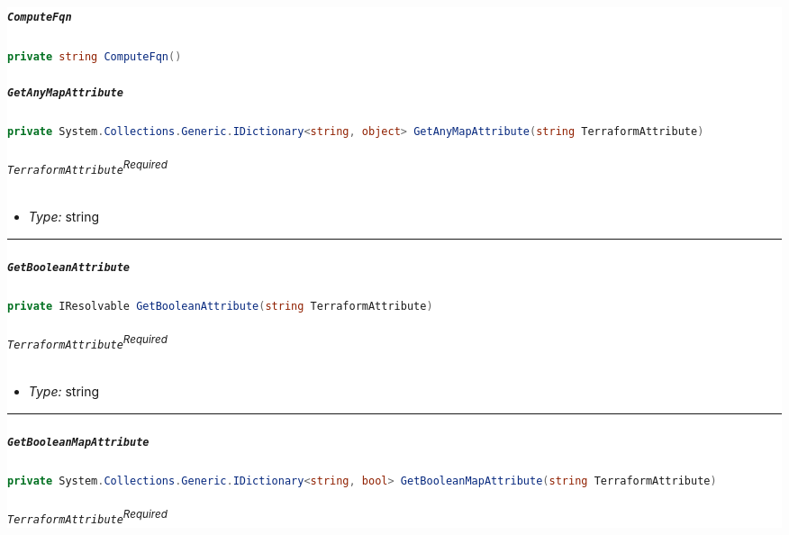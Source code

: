 ##### `ComputeFqn` <a name="ComputeFqn" id="@cdktf/provider-opentelekomcloud.wafDedicatedInstanceV1.WafDedicatedInstanceV1TimeoutsOutputReference.computeFqn"></a>

```csharp
private string ComputeFqn()
```

##### `GetAnyMapAttribute` <a name="GetAnyMapAttribute" id="@cdktf/provider-opentelekomcloud.wafDedicatedInstanceV1.WafDedicatedInstanceV1TimeoutsOutputReference.getAnyMapAttribute"></a>

```csharp
private System.Collections.Generic.IDictionary<string, object> GetAnyMapAttribute(string TerraformAttribute)
```

###### `TerraformAttribute`<sup>Required</sup> <a name="TerraformAttribute" id="@cdktf/provider-opentelekomcloud.wafDedicatedInstanceV1.WafDedicatedInstanceV1TimeoutsOutputReference.getAnyMapAttribute.parameter.terraformAttribute"></a>

- *Type:* string

---

##### `GetBooleanAttribute` <a name="GetBooleanAttribute" id="@cdktf/provider-opentelekomcloud.wafDedicatedInstanceV1.WafDedicatedInstanceV1TimeoutsOutputReference.getBooleanAttribute"></a>

```csharp
private IResolvable GetBooleanAttribute(string TerraformAttribute)
```

###### `TerraformAttribute`<sup>Required</sup> <a name="TerraformAttribute" id="@cdktf/provider-opentelekomcloud.wafDedicatedInstanceV1.WafDedicatedInstanceV1TimeoutsOutputReference.getBooleanAttribute.parameter.terraformAttribute"></a>

- *Type:* string

---

##### `GetBooleanMapAttribute` <a name="GetBooleanMapAttribute" id="@cdktf/provider-opentelekomcloud.wafDedicatedInstanceV1.WafDedicatedInstanceV1TimeoutsOutputReference.getBooleanMapAttribute"></a>

```csharp
private System.Collections.Generic.IDictionary<string, bool> GetBooleanMapAttribute(string TerraformAttribute)
```

###### `TerraformAttribute`<sup>Required</sup> <a name="TerraformAttribute" id="@cdktf/provider-opentelekomcloud.wafDedicatedInstanceV1.WafDedicatedInstanceV1TimeoutsOutputReference.getBooleanMapAttribute.parameter.terraformAttribute"></a>
